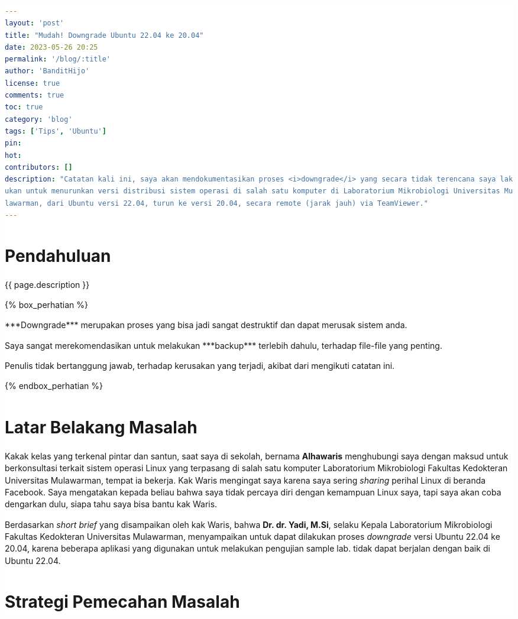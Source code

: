 ```yaml
---
layout: 'post'
title: "Mudah! Downgrade Ubuntu 22.04 ke 20.04"
date: 2023-05-26 20:25
permalink: '/blog/:title'
author: 'BanditHijo'
license: true
comments: true
toc: true
category: 'blog'
tags: ['Tips', 'Ubuntu']
pin:
hot:
contributors: []
description: "Catatan kali ini, saya akan mendokumentasikan proses <i>downgrade</i> yang secara tidak terencana saya lakukan untuk menurunkan versi distribusi sistem operasi di salah satu komputer di Laboratorium Mikrobiologi Universitas Mulawarman, dari Ubuntu versi 22.04, turun ke versi 20.04, secara remote (jarak jauh) via TeamViewer."
---
```


# Pendahuluan

{{ page.description }}

{% box_perhatian %}
<p markdown=1>***Downgrade*** merupakan proses yang bisa jadi sangat destruktif dan dapat merusak sistem anda.</p>
<p markdown=1>Saya sangat merekomendasikan untuk melakukan ***backup*** terlebih dahulu, terhadap file-file yang penting.</p>
<p markdown=1>Penulis tidak bertanggung jawab, terhadap kerusakan yang terjadi, akibat dari mengikuti catatan ini.</p>
{% endbox_perhatian %}

# Latar Belakang Masalah

Kakak kelas yang terkenal pintar dan santun, saat saya di sekolah, bernama **Alhawaris** menghubungi saya dengan maksud untuk berkonsultasi terkait sistem operasi Linux yang terpasang di salah satu komputer Laboratorium Mikrobiologi Fakultas Kedokteran Universitas Mulawarman, tempat ia bekerja. Kak Waris mengingat saya karena saya sering *sharing* perihal Linux di beranda Facebook. Saya mengatakan kepada beliau bahwa saya tidak percaya diri dengan kemampuan Linux saya, tapi saya akan coba dengarkan dulu, siapa tahu saya bisa bantu kak Waris.

Berdasarkan *short brief* yang disampaikan oleh kak Waris, bahwa **Dr. dr. Yadi, M.Si**, selaku Kepala Laboratorium Mikrobiologi Fakultas Kedokteran Universitas Mulawarman, menyampaikan untuk dapat dilakukan proses *downgrade* versi Ubuntu 22.04 ke 20.04, karena beberapa aplikasi yang digunakan untuk melakukan pengujian sample lab. tidak dapat berjalan dengan baik di Ubuntu 22.04.

# Strategi Pemecahan Masalah
